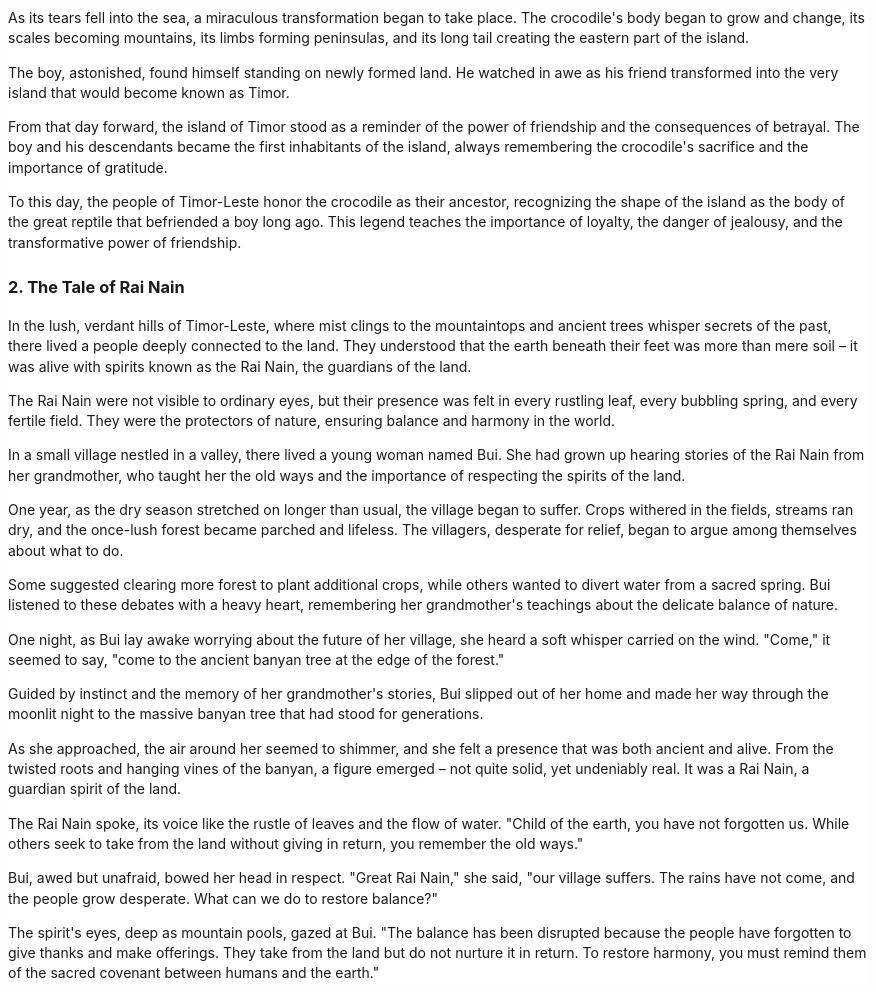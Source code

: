 As its tears fell into the sea, a miraculous transformation began to take place. The crocodile's body began to grow and change, its scales becoming mountains, its limbs forming peninsulas, and its long tail creating the eastern part of the island.

The boy, astonished, found himself standing on newly formed land. He watched in awe as his friend transformed into the very island that would become known as Timor.

From that day forward, the island of Timor stood as a reminder of the power of friendship and the consequences of betrayal. The boy and his descendants became the first inhabitants of the island, always remembering the crocodile's sacrifice and the importance of gratitude.

To this day, the people of Timor-Leste honor the crocodile as their ancestor, recognizing the shape of the island as the body of the great reptile that befriended a boy long ago. This legend teaches the importance of loyalty, the danger of jealousy, and the transformative power of friendship.

### 2. The Tale of Rai Nain

In the lush, verdant hills of Timor-Leste, where mist clings to the mountaintops and ancient trees whisper secrets of the past, there lived a people deeply connected to the land. They understood that the earth beneath their feet was more than mere soil – it was alive with spirits known as the Rai Nain, the guardians of the land.

The Rai Nain were not visible to ordinary eyes, but their presence was felt in every rustling leaf, every bubbling spring, and every fertile field. They were the protectors of nature, ensuring balance and harmony in the world.

In a small village nestled in a valley, there lived a young woman named Bui. She had grown up hearing stories of the Rai Nain from her grandmother, who taught her the old ways and the importance of respecting the spirits of the land.

One year, as the dry season stretched on longer than usual, the village began to suffer. Crops withered in the fields, streams ran dry, and the once-lush forest became parched and lifeless. The villagers, desperate for relief, began to argue among themselves about what to do.

Some suggested clearing more forest to plant additional crops, while others wanted to divert water from a sacred spring. Bui listened to these debates with a heavy heart, remembering her grandmother's teachings about the delicate balance of nature.

One night, as Bui lay awake worrying about the future of her village, she heard a soft whisper carried on the wind. "Come," it seemed to say, "come to the ancient banyan tree at the edge of the forest."

Guided by instinct and the memory of her grandmother's stories, Bui slipped out of her home and made her way through the moonlit night to the massive banyan tree that had stood for generations.

As she approached, the air around her seemed to shimmer, and she felt a presence that was both ancient and alive. From the twisted roots and hanging vines of the banyan, a figure emerged – not quite solid, yet undeniably real. It was a Rai Nain, a guardian spirit of the land.

The Rai Nain spoke, its voice like the rustle of leaves and the flow of water. "Child of the earth, you have not forgotten us. While others seek to take from the land without giving in return, you remember the old ways."

Bui, awed but unafraid, bowed her head in respect. "Great Rai Nain," she said, "our village suffers. The rains have not come, and the people grow desperate. What can we do to restore balance?"

The spirit's eyes, deep as mountain pools, gazed at Bui. "The balance has been disrupted because the people have forgotten to give thanks and make offerings. They take from the land but do not nurture it in return. To restore harmony, you must remind them of the sacred covenant between humans and the earth."
